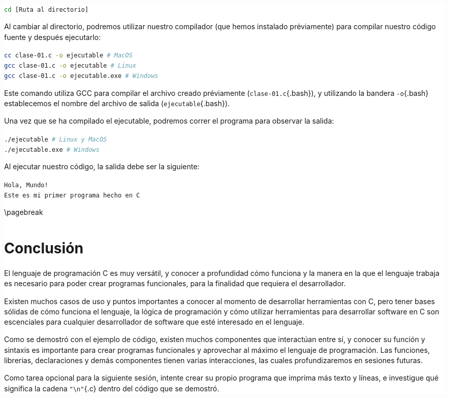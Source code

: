```bash
cd [Ruta al directorio]
```

Al cambiar al directorio, podremos utilizar nuestro compilador (que hemos instalado préviamente) para compilar nuestro código fuente y después ejecutarlo:

```bash
cc clase-01.c -o ejecutable # MacOS
gcc clase-01.c -o ejecutable # Linux
gcc clase-01.c -o ejecutable.exe # Windows
```

Este comando utiliza GCC para compilar el archivo creado préviamente (`clase-01.c`{.bash}), y utilizando la bandera `-o`{.bash} establecemos el nombre del archivo de salida (`ejecutable`{.bash}).

Una vez que se ha compilado el ejecutable, podremos correr el programa para observar la salida:

```bash
./ejecutable # Linux y MacOS
./ejecutable.exe # Windows
```

Al ejecutar nuestro código, la salida debe ser la siguiente:

```plaintext
Hola, Mundo!
Este es mi primer programa hecho en C
```

\pagebreak

# Conclusión

El lenguaje de programación C es muy versátil, y conocer a profundidad cómo funciona y la manera en la que el lenguaje trabaja es necesario para poder crear programas funcionales, para la finalidad que requiera el desarrollador.

Existen muchos casos de uso y puntos importantes a conocer al momento de desarrollar herramientas con C, pero tener bases sólidas de cómo funciona el lenguaje, la lógica de programación y cómo utilizar herramientas para desarrollar software en C son escenciales para cualquier desarrollador de software que esté interesado en el lenguaje.

Como se demostró con el ejemplo de código, existen muchos componentes que interactúan entre sí, y conocer su función y sintaxis es importante para crear programas funcionales y aprovechar al máximo el lenguaje de programación. Las funciones, librerias, declaraciones y demás componentes tienen varias interacciones, las cuales profundizaremos en sesiones futuras.

Como tarea opcional para la siguiente sesión, intente crear su propio programa que imprima más texto y líneas, e investigue qué significa la cadena `"\n"`{.c} dentro del código que se demostró.



[^1]: C (Programming Language): <https://en.wikipedia.org/wiki/C_(programming_language)>

[^2]: Features and Characteristics of Compiled Languages: <https://www.sqa.org.uk/e-learning/ClientSide01CD/page_14.htm>

[^3]: What is a Low Level Language?: <https://www.geeksforgeeks.org/what-is-a-low-level-language/>

[^4]: Functional Programming: <https://en.wikipedia.org/wiki/Functional_programming>

[^5]: C (Programming Language) History: <https://en.wikipedia.org/wiki/C_(programming_language)#History>

[^6]: C23: <https://en.wikipedia.org/wiki/C23_(C_standard_revision)>

[^7]: GNU Compiler Collection: <https://en.wikipedia.org/wiki/GNU_Compiler_Collection>

[^8]: VimTutor: <https://vimschool.netlify.app/introduction/vimtutor/>
